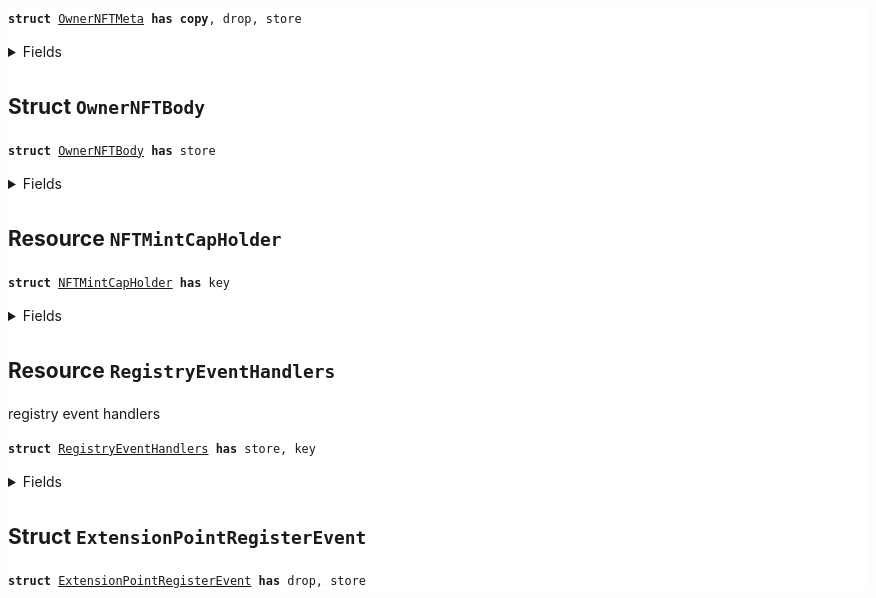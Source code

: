 
<pre><code><b>struct</b> <a href="DAOExtensionPoint.md#0x1_DAOExtensionPoint_OwnerNFTMeta">OwnerNFTMeta</a> <b>has</b> <b>copy</b>, drop, store
</code></pre>



<details><summary>Fields</summary></details>

<a name="0x1_DAOExtensionPoint_OwnerNFTBody"></a>

## Struct `OwnerNFTBody`



<pre><code><b>struct</b> <a href="DAOExtensionPoint.md#0x1_DAOExtensionPoint_OwnerNFTBody">OwnerNFTBody</a> <b>has</b> store
</code></pre>



<details><summary>Fields</summary></details>

<a name="0x1_DAOExtensionPoint_NFTMintCapHolder"></a>

## Resource `NFTMintCapHolder`



<pre><code><b>struct</b> <a href="DAOExtensionPoint.md#0x1_DAOExtensionPoint_NFTMintCapHolder">NFTMintCapHolder</a> <b>has</b> key
</code></pre>



<details><summary>Fields</summary></details>

<a name="0x1_DAOExtensionPoint_RegistryEventHandlers"></a>

## Resource `RegistryEventHandlers`

registry event handlers


<pre><code><b>struct</b> <a href="DAOExtensionPoint.md#0x1_DAOExtensionPoint_RegistryEventHandlers">RegistryEventHandlers</a> <b>has</b> store, key
</code></pre>



<details><summary>Fields</summary></details>

<a name="0x1_DAOExtensionPoint_ExtensionPointRegisterEvent"></a>

## Struct `ExtensionPointRegisterEvent`



<pre><code><b>struct</b> <a href="DAOExtensionPoint.md#0x1_DAOExtensionPoint_ExtensionPointRegisterEvent">ExtensionPointRegisterEvent</a> <b>has</b> drop, store
</code></pre>
